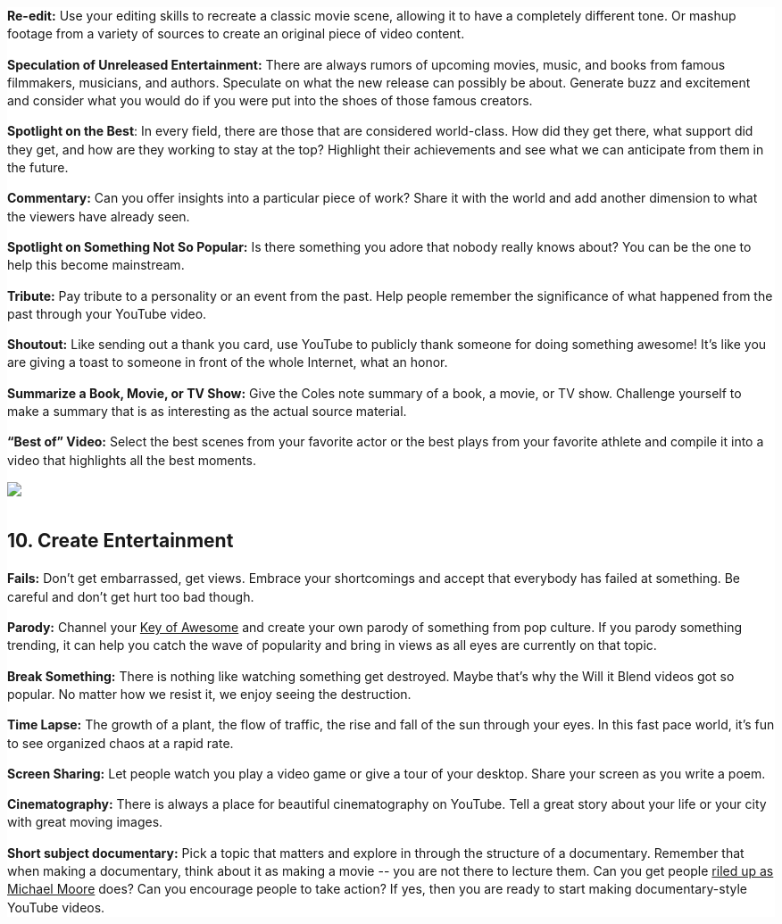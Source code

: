 **Re-edit:** Use your editing skills to recreate a classic movie scene, allowing it to have a completely different tone. Or mashup footage from a variety of sources to create an original piece of video content.  

**Speculation of Unreleased Entertainment:** There are always rumors of upcoming movies, music, and books from famous filmmakers, musicians, and authors. Speculate on what the new release can possibly be about. Generate buzz and excitement and consider what you would do if you were put into the shoes of those famous creators.

**Spotlight on the Best**: In every field, there are those that are considered world-class. How did they get there, what support did they get, and how are they working to stay at the top? Highlight their achievements and see what we can anticipate from them in the future.

**Commentary:** Can you offer insights into a particular piece of work? Share it with the world and add another dimension to what the viewers have already seen.

**Spotlight on Something Not So Popular:** Is there something you adore that nobody really knows about? You can be the one to help this become mainstream.

**Tribute:** Pay tribute to a personality or an event from the past. Help people remember the significance of what happened from the past through your YouTube video.

**Shoutout:** Like sending out a thank you card, use YouTube to publicly thank someone for doing something awesome! It’s like you are giving a toast to someone in front of the whole Internet, what an honor.

**Summarize a Book, Movie, or TV Show:** Give the Coles note summary of a book, a movie, or TV show. Challenge yourself to make a summary that is as interesting as the actual source material.

**“Best of” Video:** Select the best scenes from your favorite actor or the best plays from your favorite athlete and compile it into a video that highlights all the best moments.


<a href="https://secure.2checkout.com/order/checkout.php?PRODS=4729320&QTY=1&AFFILIATE=108875&CART=1"><img src="https://secure.avangate.com/images/merchant/f7f07e7dab09533bc71247a5b29a7373/products/2_iDeviceMessageBox.png" border="0"></a>

## **10\. Create Entertainment**

**Fails:** Don’t get embarrassed, get views. Embrace your shortcomings and accept that everybody has failed at something. Be careful and don’t get hurt too bad though.

**Parody:** Channel your [Key of Awesome](https://www.youtube.com/user/barelypolitical) and create your own parody of something from pop culture. If you parody something trending, it can help you catch the wave of popularity and bring in views as all eyes are currently on that topic.

**Break Something:** There is nothing like watching something get destroyed. Maybe that’s why the Will it Blend videos got so popular. No matter how we resist it, we enjoy seeing the destruction.

**Time Lapse:** The growth of a plant, the flow of traffic, the rise and fall of the sun through your eyes. In this fast pace world, it’s fun to see organized chaos at a rapid rate.

**Screen Sharing:** Let people watch you play a video game or give a tour of your desktop. Share your screen as you write a poem.

**Cinematography:** There is always a place for beautiful cinematography on YouTube. Tell a great story about your life or your city with great moving images.

**Short subject documentary:** Pick a topic that matters and explore in through the structure of a documentary. Remember that when making a documentary, think about it as making a movie -- you are not there to lecture them. Can you get people [riled up as Michael Moore](http://www.indiewire.com/2014/09/michael-moores-13-rules-for-making-documentary-films-22384/) does? Can you encourage people to take action? If yes, then you are ready to start making documentary-style YouTube videos.
